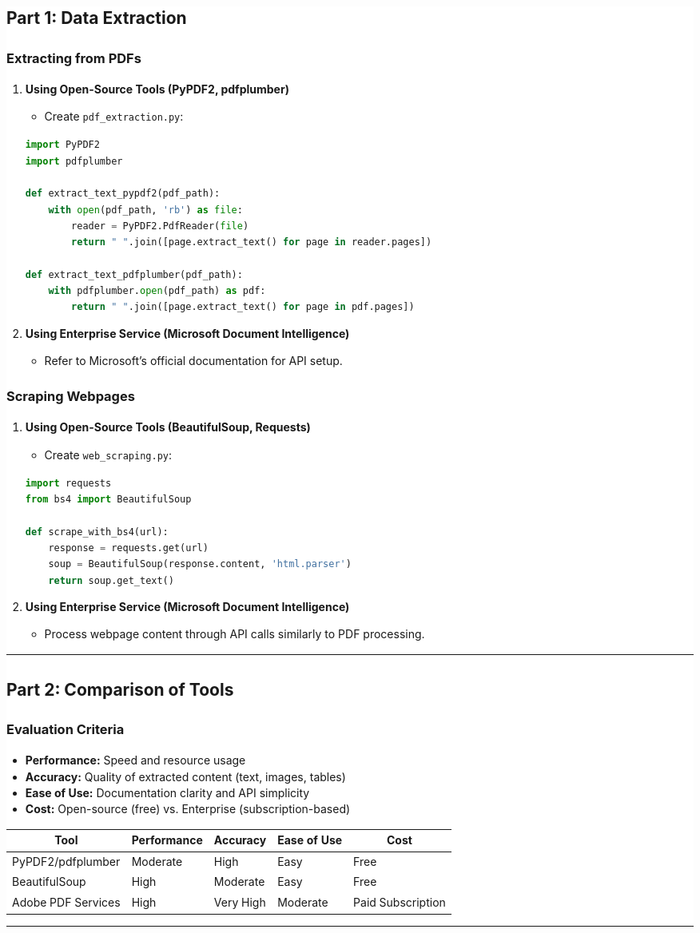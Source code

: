 
## Part 1: Data Extraction

### Extracting from PDFs
1. **Using Open-Source Tools (PyPDF2, pdfplumber)**
    - Create `pdf_extraction.py`:
    ```python
    import PyPDF2
    import pdfplumber

    def extract_text_pypdf2(pdf_path):
        with open(pdf_path, 'rb') as file:
            reader = PyPDF2.PdfReader(file)
            return " ".join([page.extract_text() for page in reader.pages])

    def extract_text_pdfplumber(pdf_path):
        with pdfplumber.open(pdf_path) as pdf:
            return " ".join([page.extract_text() for page in pdf.pages])
    ```

2. **Using Enterprise Service (Microsoft Document Intelligence)**
    - Refer to Microsoft’s official documentation for API setup.

### Scraping Webpages
1. **Using Open-Source Tools (BeautifulSoup, Requests)**
    - Create `web_scraping.py`:
    ```python
    import requests
    from bs4 import BeautifulSoup

    def scrape_with_bs4(url):
        response = requests.get(url)
        soup = BeautifulSoup(response.content, 'html.parser')
        return soup.get_text()
    ```

2. **Using Enterprise Service (Microsoft Document Intelligence)**
    - Process webpage content through API calls similarly to PDF processing.

---

## Part 2: Comparison of Tools

### Evaluation Criteria
- **Performance:** Speed and resource usage
- **Accuracy:** Quality of extracted content (text, images, tables)
- **Ease of Use:** Documentation clarity and API simplicity
- **Cost:** Open-source (free) vs. Enterprise (subscription-based)

| Tool               | Performance | Accuracy | Ease of Use | Cost       |
|--------------------|-------------|----------|-------------|------------|
| PyPDF2/pdfplumber  | Moderate    | High     | Easy        | Free       |
| BeautifulSoup      | High        | Moderate | Easy        | Free       |
| Adobe PDF Services | High        | Very High| Moderate    | Paid Subscription |

---